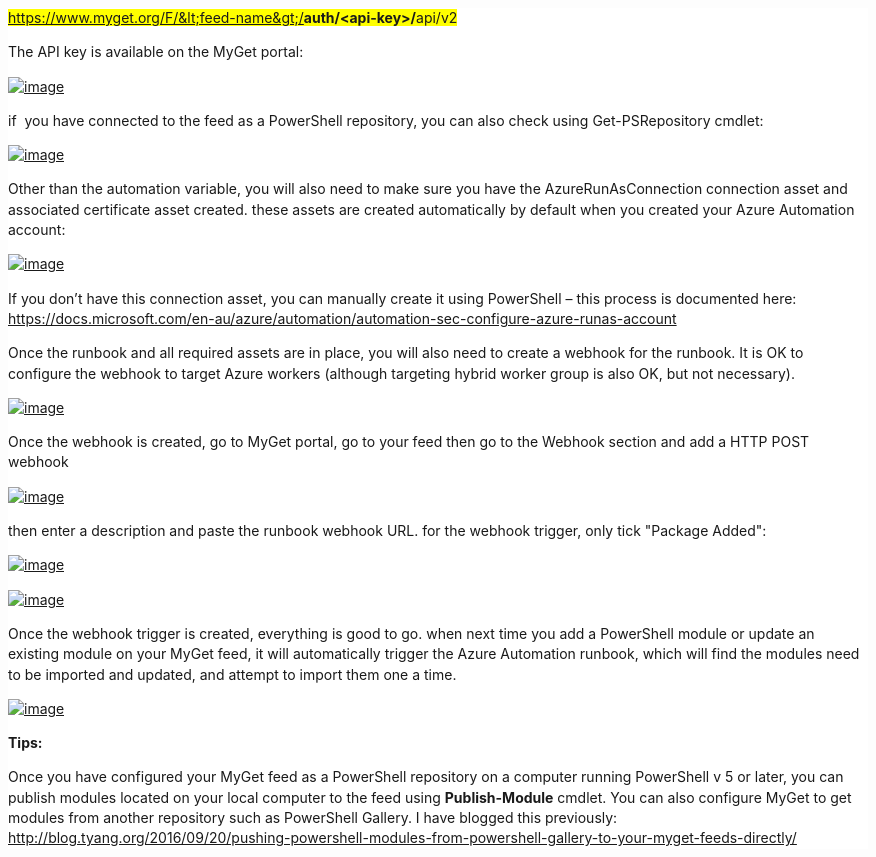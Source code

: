 <span style="background-color: #ffff00;">https://www.myget.org/F/&lt;feed-name&gt;/<strong>auth/&lt;api-key&gt;/</strong>api/v2</span>

The API key is available on the MyGet portal:

<a href="http://blog.tyang.org/wp-content/uploads/2017/02/image-1.png"><img style="background-image: none; padding-top: 0px; padding-left: 0px; display: inline; padding-right: 0px; border: 0px;" title="image" src="http://blog.tyang.org/wp-content/uploads/2017/02/image_thumb-1.png" alt="image" width="344" height="353" border="0" /></a>

if  you have connected to the feed as a PowerShell repository, you can also check using Get-PSRepository cmdlet:

<a href="http://blog.tyang.org/wp-content/uploads/2017/02/image-2.png"><img style="background-image: none; padding-top: 0px; padding-left: 0px; display: inline; padding-right: 0px; border: 0px;" title="image" src="http://blog.tyang.org/wp-content/uploads/2017/02/image_thumb-2.png" alt="image" width="598" height="61" border="0" /></a>

Other than the automation variable, you will also need to make sure you have the AzureRunAsConnection connection asset and associated certificate asset created. these assets are created automatically by default when you created your Azure Automation account:

<a href="http://blog.tyang.org/wp-content/uploads/2017/02/image-3.png"><img style="background-image: none; padding-top: 0px; padding-left: 0px; margin: 0px; display: inline; padding-right: 0px; border: 0px;" title="image" src="http://blog.tyang.org/wp-content/uploads/2017/02/image_thumb-3.png" alt="image" width="168" height="244" border="0" /></a>

If you don’t have this connection asset, you can manually create it using PowerShell – this process is documented here: <a title="https://docs.microsoft.com/en-au/azure/automation/automation-sec-configure-azure-runas-account" href="https://docs.microsoft.com/en-au/azure/automation/automation-sec-configure-azure-runas-account">https://docs.microsoft.com/en-au/azure/automation/automation-sec-configure-azure-runas-account</a>

Once the runbook and all required assets are in place, you will also need to create a webhook for the runbook. It is OK to configure the webhook to target Azure workers (although targeting hybrid worker group is also OK, but not necessary).

<a href="http://blog.tyang.org/wp-content/uploads/2017/02/image-4.png"><img style="background-image: none; padding-top: 0px; padding-left: 0px; display: inline; padding-right: 0px; border: 0px;" title="image" src="http://blog.tyang.org/wp-content/uploads/2017/02/image_thumb-4.png" alt="image" width="371" height="216" border="0" /></a>

Once the webhook is created, go to MyGet portal, go to your feed then go to the Webhook section and add a HTTP POST webhook

<a href="http://blog.tyang.org/wp-content/uploads/2017/02/image-5.png"><img style="background-image: none; padding-top: 0px; padding-left: 0px; display: inline; padding-right: 0px; border: 0px;" title="image" src="http://blog.tyang.org/wp-content/uploads/2017/02/image_thumb-5.png" alt="image" width="329" height="296" border="0" /></a>

then enter a description and paste the runbook webhook URL. for the webhook trigger, only tick "Package Added":

<a href="http://blog.tyang.org/wp-content/uploads/2017/02/image-6.png"><img style="background-image: none; padding-top: 0px; padding-left: 0px; display: inline; padding-right: 0px; border: 0px;" title="image" src="http://blog.tyang.org/wp-content/uploads/2017/02/image_thumb-6.png" alt="image" width="321" height="276" border="0" /></a>

<a href="http://blog.tyang.org/wp-content/uploads/2017/02/image-7.png"><img style="background-image: none; padding-top: 0px; padding-left: 0px; display: inline; padding-right: 0px; border: 0px;" title="image" src="http://blog.tyang.org/wp-content/uploads/2017/02/image_thumb-7.png" alt="image" width="323" height="278" border="0" /></a>

Once the webhook trigger is created, everything is good to go. when next time you add a PowerShell module or update an existing module on your MyGet feed, it will automatically trigger the Azure Automation runbook, which will find the modules need to be imported and updated, and attempt to import them one a time.

<a href="http://blog.tyang.org/wp-content/uploads/2017/02/image-8.png"><img style="background-image: none; padding-top: 0px; padding-left: 0px; display: inline; padding-right: 0px; border: 0px;" title="image" src="http://blog.tyang.org/wp-content/uploads/2017/02/image_thumb-8.png" alt="image" width="693" height="573" border="0" /></a>

<strong>Tips:</strong>

Once you have configured your MyGet feed as a PowerShell repository on a computer running PowerShell v 5 or later, you can publish modules located on your local computer to the feed using <strong>Publish-Module</strong> cmdlet. You can also configure MyGet to get modules from another repository such as PowerShell Gallery. I have blogged this previously: <a title="http://blog.tyang.org/2016/09/20/pushing-powershell-modules-from-powershell-gallery-to-your-myget-feeds-directly/" href="http://blog.tyang.org/2016/09/20/pushing-powershell-modules-from-powershell-gallery-to-your-myget-feeds-directly/">http://blog.tyang.org/2016/09/20/pushing-powershell-modules-from-powershell-gallery-to-your-myget-feeds-directly/</a>
